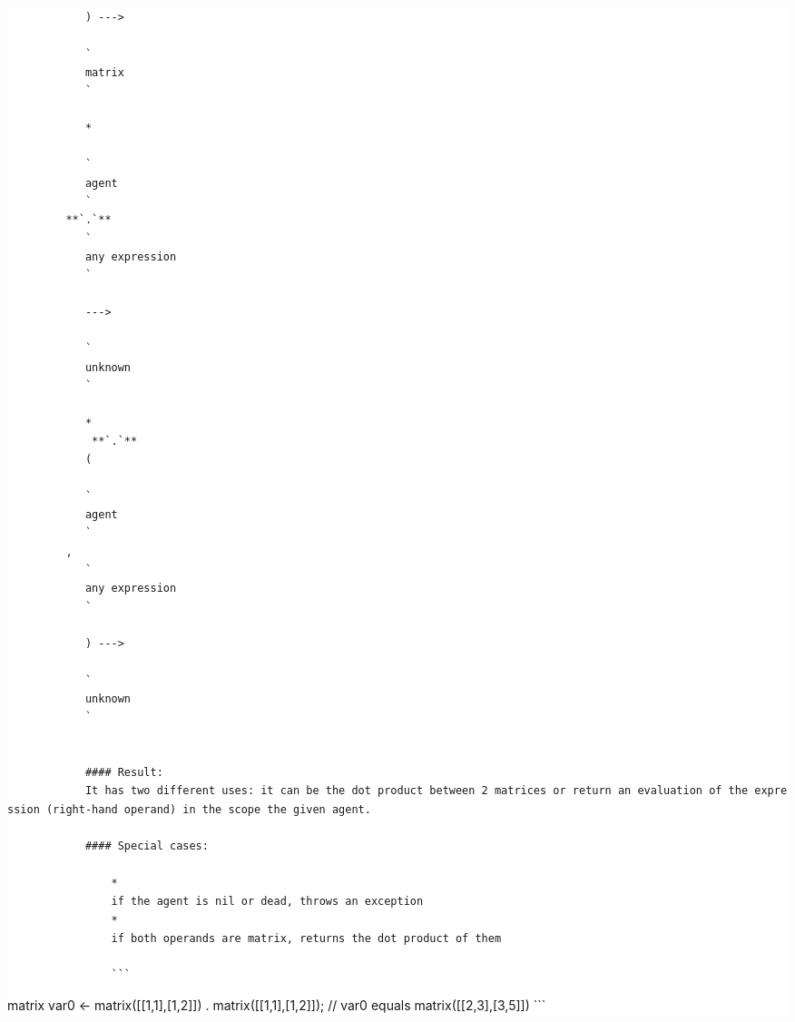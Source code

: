 				) --->
				
				`
				matrix
				`
			
				*
				
				`
				agent
				`
			 **`.`** 
				`
				any expression
				`
			
				--->
				
				`
				unknown
				`
			
				*
				 **`.`** 
				(
				
				`
				agent
				`
			 , 
				`
				any expression
				`
			
				) --->
				
				`
				unknown
				`
			

				#### Result:
				It has two different uses: it can be the dot product between 2 matrices or return an evaluation of the expression (right-hand operand) in the scope the given agent.

				#### Special cases:
			
					*
					if the agent is nil or dead, throws an exception
					*
					if both operands are matrix, returns the dot product of them

					```
					 
matrix var0 <- matrix([[1,1],[1,2]]) . matrix([[1,1],[1,2]]); // var0 equals matrix([[2,3],[3,5]])
					```


[//]: # (keyword|operator_-)
[//]: # (keyword|operator_:)
[//]: # (keyword|operator_::)
[//]: # (keyword|operator_!)
[//]: # (keyword|operator_!=)
[//]: # (keyword|operator_?)
[//]: # (keyword|operator_/)
[//]: # (keyword|operator_.)
[//]: # (keyword|operator_^)
[//]: # (keyword|operator_@)
[//]: # (keyword|operator_*)
[//]: # (keyword|operator_+)
[//]: # (keyword|operator_<)
[//]: # (keyword|operator_<=)
[//]: # (keyword|operator_<>)
[//]: # (keyword|operator_=)
[//]: # (keyword|operator_>)